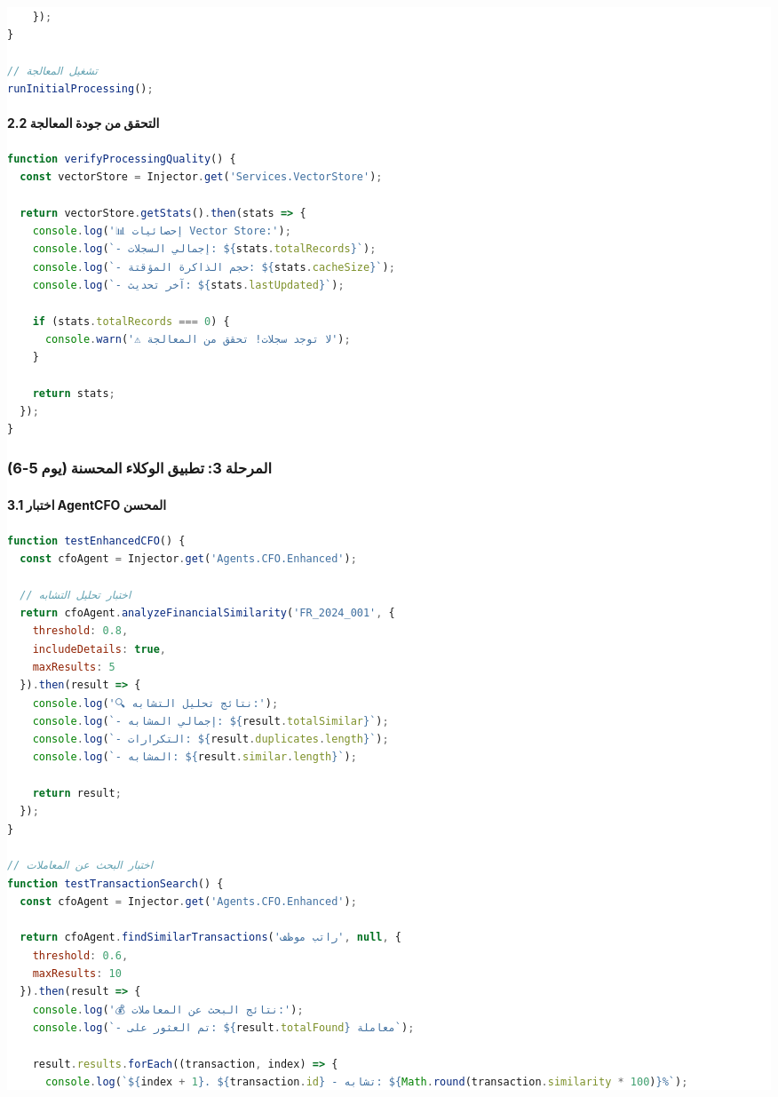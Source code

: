 ```javascript
    });
}

// تشغيل المعالجة
runInitialProcessing();
```

#### 2.2 التحقق من جودة المعالجة
```javascript
function verifyProcessingQuality() {
  const vectorStore = Injector.get('Services.VectorStore');
  
  return vectorStore.getStats().then(stats => {
    console.log('📊 إحصائيات Vector Store:');
    console.log(`- إجمالي السجلات: ${stats.totalRecords}`);
    console.log(`- حجم الذاكرة المؤقتة: ${stats.cacheSize}`);
    console.log(`- آخر تحديث: ${stats.lastUpdated}`);
    
    if (stats.totalRecords === 0) {
      console.warn('⚠️ لا توجد سجلات! تحقق من المعالجة');
    }
    
    return stats;
  });
}
```

### المرحلة 3: تطبيق الوكلاء المحسنة (يوم 5-6)

#### 3.1 اختبار AgentCFO المحسن
```javascript
function testEnhancedCFO() {
  const cfoAgent = Injector.get('Agents.CFO.Enhanced');
  
  // اختبار تحليل التشابه
  return cfoAgent.analyzeFinancialSimilarity('FR_2024_001', {
    threshold: 0.8,
    includeDetails: true,
    maxResults: 5
  }).then(result => {
    console.log('🔍 نتائج تحليل التشابه:');
    console.log(`- إجمالي المشابه: ${result.totalSimilar}`);
    console.log(`- التكرارات: ${result.duplicates.length}`);
    console.log(`- المشابه: ${result.similar.length}`);
    
    return result;
  });
}

// اختبار البحث عن المعاملات
function testTransactionSearch() {
  const cfoAgent = Injector.get('Agents.CFO.Enhanced');
  
  return cfoAgent.findSimilarTransactions('راتب موظف', null, {
    threshold: 0.6,
    maxResults: 10
  }).then(result => {
    console.log('💰 نتائج البحث عن المعاملات:');
    console.log(`- تم العثور على: ${result.totalFound} معاملة`);
    
    result.results.forEach((transaction, index) => {
      console.log(`${index + 1}. ${transaction.id} - تشابه: ${Math.round(transaction.similarity * 100)}%`);
```